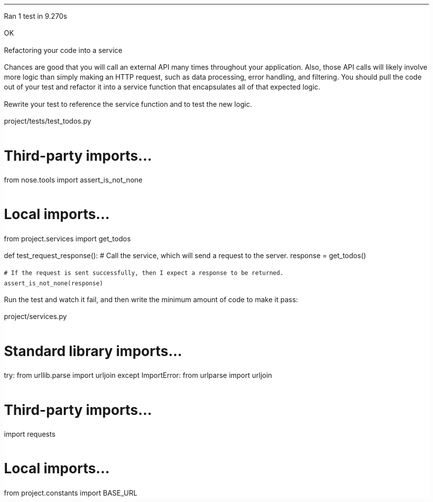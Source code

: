 ----------------------------------------------------------------------
Ran 1 test in 9.270s

OK

Refactoring your code into a service

Chances are good that you will call an external API many times throughout your application. Also, those API calls will likely involve more logic than simply making an HTTP request, such as data processing, error handling, and filtering. You should pull the code out of your test and refactor it into a service function that encapsulates all of that expected logic.

Rewrite your test to reference the service function and to test the new logic.

project/tests/test_todos.py

# Third-party imports...
from nose.tools import assert_is_not_none

# Local imports...
from project.services import get_todos


def test_request_response():
    # Call the service, which will send a request to the server.
    response = get_todos()

    # If the request is sent successfully, then I expect a response to be returned.
    assert_is_not_none(response)

Run the test and watch it fail, and then write the minimum amount of code to make it pass:

project/services.py

# Standard library imports...
try:
    from urllib.parse import urljoin
except ImportError:
    from urlparse import urljoin

# Third-party imports...
import requests

# Local imports...
from project.constants import BASE_URL
